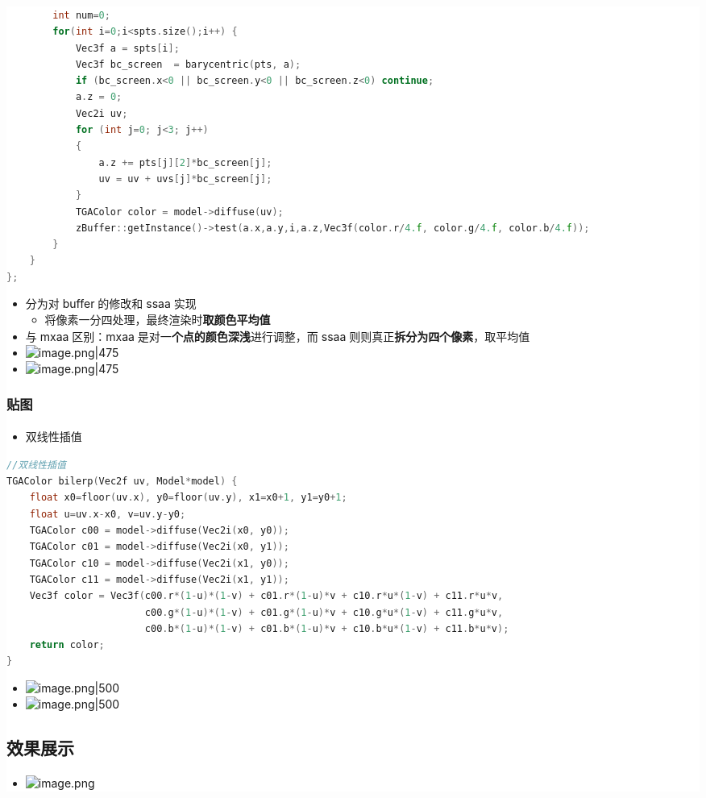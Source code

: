 ```cpp
        int num=0;  
        for(int i=0;i<spts.size();i++) {  
            Vec3f a = spts[i];  
            Vec3f bc_screen  = barycentric(pts, a);  
            if (bc_screen.x<0 || bc_screen.y<0 || bc_screen.z<0) continue;  
            a.z = 0;  
            Vec2i uv;  
            for (int j=0; j<3; j++)  
            {  
                a.z += pts[j][2]*bc_screen[j];  
                uv = uv + uvs[j]*bc_screen[j];  
            }  
            TGAColor color = model->diffuse(uv);  
            zBuffer::getInstance()->test(a.x,a.y,i,a.z,Vec3f(color.r/4.f, color.g/4.f, color.b/4.f));  
        }  
    }  
};
```
- 分为对 buffer 的修改和 ssaa 实现
	- 将像素一分四处理，最终渲染时**取颜色平均值**
- 与 mxaa 区别：mxaa 是对一**个点的颜色深浅**进行调整，而 ssaa 则则真正**拆分为四个像素**，取平均值
- ![image.png|475](https://thdlrt.oss-cn-beijing.aliyuncs.com/20240406180624.png)
- ![image.png|475](https://thdlrt.oss-cn-beijing.aliyuncs.com/20240406180651.png)
### 贴图
- 双线性插值
```cpp
//双线性插值  
TGAColor bilerp(Vec2f uv, Model*model) {  
    float x0=floor(uv.x), y0=floor(uv.y), x1=x0+1, y1=y0+1;  
    float u=uv.x-x0, v=uv.y-y0;  
    TGAColor c00 = model->diffuse(Vec2i(x0, y0));  
    TGAColor c01 = model->diffuse(Vec2i(x0, y1));  
    TGAColor c10 = model->diffuse(Vec2i(x1, y0));  
    TGAColor c11 = model->diffuse(Vec2i(x1, y1));  
    Vec3f color = Vec3f(c00.r*(1-u)*(1-v) + c01.r*(1-u)*v + c10.r*u*(1-v) + c11.r*u*v,  
                        c00.g*(1-u)*(1-v) + c01.g*(1-u)*v + c10.g*u*(1-v) + c11.g*u*v,  
                        c00.b*(1-u)*(1-v) + c01.b*(1-u)*v + c10.b*u*(1-v) + c11.b*u*v);  
    return color;  
}
```
- ![image.png|500](https://thdlrt.oss-cn-beijing.aliyuncs.com/20240406194249.png)
- ![image.png|500](https://thdlrt.oss-cn-beijing.aliyuncs.com/20240406194342.png)


## 效果展示
- ![image.png](https://thdlrt.oss-cn-beijing.aliyuncs.com/20240407132522.png)
